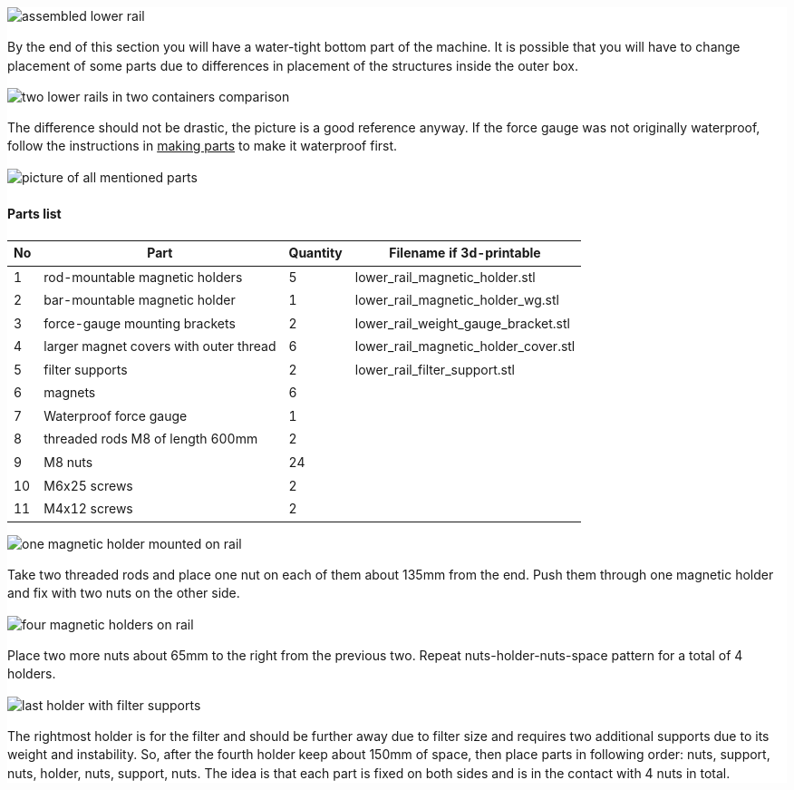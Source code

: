 ![assembled lower rail](img/IMG_0978.jpg)

By the end of this section you will have a water-tight bottom part of the machine.
It is possible that you will have to change placement of some parts due to differences in placement of the structures inside the outer box.

![two lower rails in two containers comparison](img/IMG_0962.jpg)

The difference should not be drastic, the picture is a good reference anyway.
If the force gauge was not originally waterproof, follow the instructions in [making parts](making_parts.md) to make it waterproof first.

![picture of all mentioned parts](img/IMG_0989.jpg)

#### Parts list  

| No | Part | Quantity | Filename if 3d-printable |
| --- | --- | --- | --- |
| 1 | rod-mountable magnetic holders | 5 | lower_rail_magnetic_holder.stl |
| 2 | bar-mountable magnetic holder | 1 | lower_rail_magnetic_holder_wg.stl |
| 3 | force-gauge mounting brackets | 2 | lower_rail_weight_gauge_bracket.stl |
| 4 | larger magnet covers with outer thread | 6 | lower_rail_magnetic_holder_cover.stl |
| 5 | filter supports | 2 | lower_rail_filter_support.stl |
| 6 | magnets | 6 |  |
| 7 | Waterproof force gauge | 1 |  |
| 8 | threaded rods M8 of length 600mm | 2 |  |
| 9 | M8 nuts | 24 |  |
| 10 | M6x25 screws | 2 |  |
| 11 | M4x12 screws | 2 |  |

![one magnetic holder mounted on rail](img/IMG_0991.jpg)

Take two threaded rods and place one nut on each of them about 135mm from the end. Push them through one magnetic holder and fix with two nuts on the other side.

![four magnetic holders on rail](img/IMG_1002.jpg)

Place two more nuts about 65mm to the right from the previous two.
Repeat nuts-holder-nuts-space pattern for a total of 4 holders.

![last holder with filter supports](img/IMG_1008.jpg)

The rightmost holder is for the filter and should be further away due to filter size and requires two additional supports due to its weight and instability.
So, after the fourth holder keep about 150mm of space, then place parts in following order: nuts, support, nuts, holder, nuts, support, nuts.
The idea is that each part is fixed on both sides and is in the contact with 4 nuts in total.
